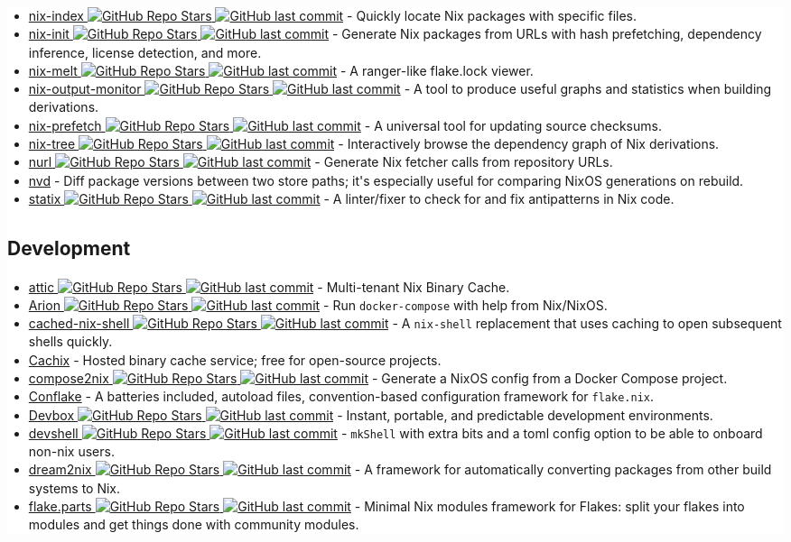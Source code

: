 * [nix-index ![GitHub Repo Stars](https://img.shields.io/github/stars/bennofs/nix-index) ![GitHub last commit](https://img.shields.io/github/last-commit/bennofs/nix-index)](https://github.com/bennofs/nix-index) - Quickly locate Nix packages with specific files.
* [nix-init ![GitHub Repo Stars](https://img.shields.io/github/stars/nix-community/nix-init) ![GitHub last commit](https://img.shields.io/github/last-commit/nix-community/nix-init)](https://github.com/nix-community/nix-init) - Generate Nix packages from URLs with hash prefetching, dependency inference, license detection, and more.
* [nix-melt ![GitHub Repo Stars](https://img.shields.io/github/stars/nix-community/nix-melt) ![GitHub last commit](https://img.shields.io/github/last-commit/nix-community/nix-melt)](https://github.com/nix-community/nix-melt) - A ranger-like flake.lock viewer.
* [nix-output-monitor ![GitHub Repo Stars](https://img.shields.io/github/stars/maralorn/nix-output-monitor) ![GitHub last commit](https://img.shields.io/github/last-commit/maralorn/nix-output-monitor)](https://github.com/maralorn/nix-output-monitor) - A tool to produce useful graphs and statistics when building derivations.
* [nix-prefetch ![GitHub Repo Stars](https://img.shields.io/github/stars/msteen/nix-prefetch) ![GitHub last commit](https://img.shields.io/github/last-commit/msteen/nix-prefetch)](https://github.com/msteen/nix-prefetch) - A universal tool for updating source checksums.
* [nix-tree ![GitHub Repo Stars](https://img.shields.io/github/stars/utdemir/nix-tree) ![GitHub last commit](https://img.shields.io/github/last-commit/utdemir/nix-tree)](https://github.com/utdemir/nix-tree) - Interactively browse the dependency graph of Nix derivations.
* [nurl ![GitHub Repo Stars](https://img.shields.io/github/stars/nix-community/nurl) ![GitHub last commit](https://img.shields.io/github/last-commit/nix-community/nurl)](https://github.com/nix-community/nurl) - Generate Nix fetcher calls from repository URLs.
* [nvd](https://gitlab.com/khumba/nvd) - Diff package versions between two store paths; it's especially useful for comparing NixOS generations on rebuild.
* [statix ![GitHub Repo Stars](https://img.shields.io/github/stars/nerdypepper/statix) ![GitHub last commit](https://img.shields.io/github/last-commit/nerdypepper/statix)](https://github.com/nerdypepper/statix) - A linter/fixer to check for and fix antipatterns in Nix code.

## Development

* [attic ![GitHub Repo Stars](https://img.shields.io/github/stars/zhaofengli/attic) ![GitHub last commit](https://img.shields.io/github/last-commit/zhaofengli/attic)](https://github.com/zhaofengli/attic) - Multi-tenant Nix Binary Cache.
* [Arion ![GitHub Repo Stars](https://img.shields.io/github/stars/hercules-ci/arion) ![GitHub last commit](https://img.shields.io/github/last-commit/hercules-ci/arion)](https://github.com/hercules-ci/arion) - Run `docker-compose` with help from Nix/NixOS.
* [cached-nix-shell ![GitHub Repo Stars](https://img.shields.io/github/stars/xzfc/cached-nix-shell) ![GitHub last commit](https://img.shields.io/github/last-commit/xzfc/cached-nix-shell)](https://github.com/xzfc/cached-nix-shell) - A `nix-shell` replacement that uses caching to open subsequent shells quickly.
* [Cachix](https://cachix.org/) - Hosted binary cache service; free for open-source projects.
* [compose2nix ![GitHub Repo Stars](https://img.shields.io/github/stars/aksiksi/compose2nix) ![GitHub last commit](https://img.shields.io/github/last-commit/aksiksi/compose2nix)](https://github.com/aksiksi/compose2nix) - Generate a NixOS config from a Docker Compose project.
* [Conflake](https://ratson.github.io/conflake/) - A batteries included, autoload files, convention-based configuration framework for `flake.nix`.
* [Devbox ![GitHub Repo Stars](https://img.shields.io/github/stars/jetpack-io/devbox) ![GitHub last commit](https://img.shields.io/github/last-commit/jetpack-io/devbox)](https://github.com/jetpack-io/devbox) - Instant, portable, and predictable development environments.
* [devshell ![GitHub Repo Stars](https://img.shields.io/github/stars/numtide/devshell) ![GitHub last commit](https://img.shields.io/github/last-commit/numtide/devshell)](https://github.com/numtide/devshell) - `mkShell` with extra bits and a toml config option to be able to onboard non-nix users.
* [dream2nix ![GitHub Repo Stars](https://img.shields.io/github/stars/nix-community/dream2nix) ![GitHub last commit](https://img.shields.io/github/last-commit/nix-community/dream2nix)](https://github.com/nix-community/dream2nix) - A framework for automatically converting packages from other build systems to Nix.
* [flake.parts ![GitHub Repo Stars](https://img.shields.io/github/stars/hercules-ci/flake-parts) ![GitHub last commit](https://img.shields.io/github/last-commit/hercules-ci/flake-parts)](https://github.com/hercules-ci/flake-parts) - Minimal Nix modules framework for Flakes: split your flakes into modules and get things done with community modules.